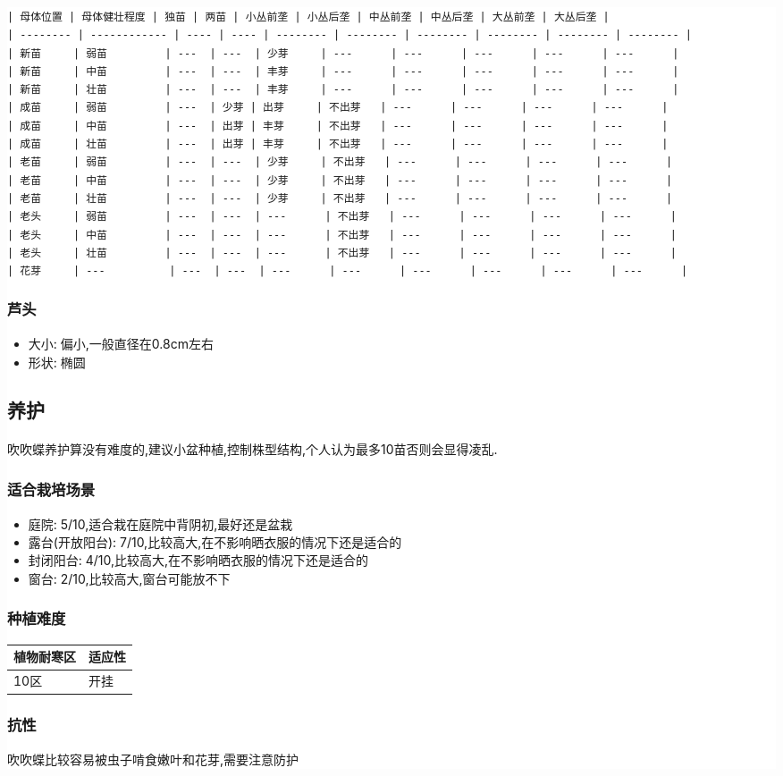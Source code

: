     | 母体位置 | 母体健壮程度 | 独苗 | 两苗 | 小丛前垄 | 小丛后垄 | 中丛前垄 | 中丛后垄 | 大丛前垄 | 大丛后垄 |
    | -------- | ------------ | ---- | ---- | -------- | -------- | -------- | -------- | -------- | -------- |
    | 新苗     | 弱苗         | ---  | ---  | 少芽     | ---      | ---      | ---      | ---      | ---      |
    | 新苗     | 中苗         | ---  | ---  | 丰芽     | ---      | ---      | ---      | ---      | ---      |
    | 新苗     | 壮苗         | ---  | ---  | 丰芽     | ---      | ---      | ---      | ---      | ---      |
    | 成苗     | 弱苗         | ---  | 少芽 | 出芽     | 不出芽   | ---      | ---      | ---      | ---      |
    | 成苗     | 中苗         | ---  | 出芽 | 丰芽     | 不出芽   | ---      | ---      | ---      | ---      |
    | 成苗     | 壮苗         | ---  | 出芽 | 丰芽     | 不出芽   | ---      | ---      | ---      | ---      |
    | 老苗     | 弱苗         | ---  | ---  | 少芽     | 不出芽   | ---      | ---      | ---      | ---      |
    | 老苗     | 中苗         | ---  | ---  | 少芽     | 不出芽   | ---      | ---      | ---      | ---      |
    | 老苗     | 壮苗         | ---  | ---  | 少芽     | 不出芽   | ---      | ---      | ---      | ---      |
    | 老头     | 弱苗         | ---  | ---  | ---      | 不出芽   | ---      | ---      | ---      | ---      |
    | 老头     | 中苗         | ---  | ---  | ---      | 不出芽   | ---      | ---      | ---      | ---      |
    | 老头     | 壮苗         | ---  | ---  | ---      | 不出芽   | ---      | ---      | ---      | ---      |
    | 花芽     | ---          | ---  | ---  | ---      | ---      | ---      | ---      | ---      | ---      |

### 芦头

+ 大小: 偏小,一般直径在0.8cm左右
+ 形状: 椭圆

## 养护

吹吹蝶养护算没有难度的,建议小盆种植,控制株型结构,个人认为最多10苗否则会显得凌乱.

### 适合栽培场景

+ 庭院: 5/10,适合栽在庭院中背阴初,最好还是盆栽
+ 露台(开放阳台): 7/10,比较高大,在不影响晒衣服的情况下还是适合的
+ 封闭阳台: 4/10,比较高大,在不影响晒衣服的情况下还是适合的
+ 窗台: 2/10,比较高大,窗台可能放不下

### 种植难度

| 植物耐寒区 | 适应性 |
| ---------- | ------ |
| 10区       | 开挂   |

### 抗性

吹吹蝶比较容易被虫子啃食嫩叶和花芽,需要注意防护
